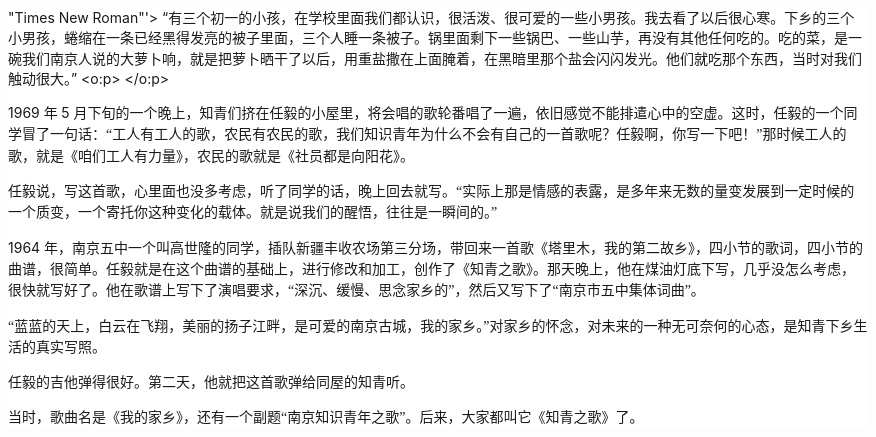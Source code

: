"Times New Roman"'>
   “有三个初一的小孩，在学校里面我们都认识，很活泼、很可爱的一些小男孩。我去看了以后很心寒。下乡的三个小男孩，蜷缩在一条已经黑得发亮的被子里面，三个人睡一条被子。锅里面剩下一些锅巴、一些山芋，再没有其他任何吃的。吃的菜，是一碗我们南京人说的大萝卜响，就是把萝卜晒干了以后，用重盐撒在上面腌着，在黑暗里那个盐会闪闪发光。他们就吃那个东西，当时对我们触动很大。”
  </span>
  <o:p>
  </o:p>
 </p>
 <p class="MsoNormal">
  1969
  <span lang="ZH-CN" style='font-family:宋体;mso-ascii-font-family:
"Times New Roman"'>
   年
  </span>
  5
  <span lang="ZH-CN" style='font-family:宋体;mso-ascii-font-family:
"Times New Roman"'>
   月下旬的一个晚上，知青们挤在任毅的小屋里，将会唱的歌轮番唱了一遍，依旧感觉不能排遣心中的空虚。这时，任毅的一个同学冒了一句话：“工人有工人的歌，农民有农民的歌，我们知识青年为什么不会有自己的一首歌呢？任毅啊，你写一下吧！”那时候工人的歌，就是《咱们工人有力量》，农民的歌就是《社员都是向阳花》。
  </span>
  <o:p>
  </o:p>
 </p>
 <p class="MsoNormal">
  <span lang="ZH-CN" style='font-family:宋体;mso-ascii-font-family:
"Times New Roman"'>
   任毅说，写这首歌，心里面也没多考虑，听了同学的话，晚上回去就写。“实际上那是情感的表露，是多年来无数的量变发展到一定时候的一个质变，一个寄托你这种变化的载体。就是说我们的醒悟，往往是一瞬间的。”
  </span>
  <o:p>
  </o:p>
 </p>
 <p class="MsoNormal">
  1964
  <span lang="ZH-CN" style='font-family:宋体;mso-ascii-font-family:
"Times New Roman"'>
   年，南京五中一个叫高世隆的同学，插队新疆丰收农场第三分场，带回来一首歌《塔里木，我的第二故乡》，四小节的歌词，四小节的曲谱，很简单。任毅就是在这个曲谱的基础上，进行修改和加工，创作了《知青之歌》。那天晚上，他在煤油灯底下写，几乎没怎么考虑，很快就写好了。他在歌谱上写下了演唱要求，“深沉、缓慢、思念家乡的”，然后又写下了“南京市五中集体词曲”。
  </span>
  <o:p>
  </o:p>
 </p>
 <p class="MsoNormal">
  <span lang="ZH-CN" style='font-family:宋体;mso-ascii-font-family:
"Times New Roman"'>
   “蓝蓝的天上，白云在飞翔，美丽的扬子江畔，是可爱的南京古城，我的家乡。”对家乡的怀念，对未来的一种无可奈何的心态，是知青下乡生活的真实写照。
  </span>
  <o:p>
  </o:p>
 </p>
 <p class="MsoNormal">
  <span lang="ZH-CN" style='font-family:宋体;mso-ascii-font-family:
"Times New Roman"'>
   任毅的吉他弹得很好。第二天，他就把这首歌弹给同屋的知青听。
  </span>
  <o:p>
  </o:p>
 </p>
 <p class="MsoNormal">
  <span lang="ZH-CN" style='font-family:宋体;mso-ascii-font-family:
"Times New Roman"'>
   当时，歌曲名是《我的家乡》，还有一个副题“南京知识青年之歌”。后来，大家都叫它《知青之歌》了。
  </span>
  <o:p>
  </o:p>
 </p>
